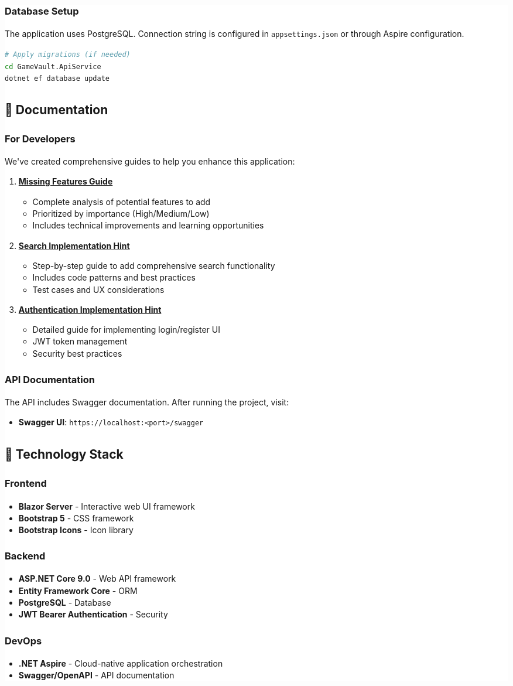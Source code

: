 ### Database Setup

The application uses PostgreSQL. Connection string is configured in `appsettings.json` or through Aspire configuration.

```bash
# Apply migrations (if needed)
cd GameVault.ApiService
dotnet ef database update
```

## 📖 Documentation

### For Developers

We've created comprehensive guides to help you enhance this application:

1. **[Missing Features Guide](MISSING_FEATURES_GUIDE.md)**
   - Complete analysis of potential features to add
   - Prioritized by importance (High/Medium/Low)
   - Includes technical improvements and learning opportunities

2. **[Search Implementation Hint](IMPLEMENTATION_HINT_SEARCH.md)**
   - Step-by-step guide to add comprehensive search functionality
   - Includes code patterns and best practices
   - Test cases and UX considerations

3. **[Authentication Implementation Hint](IMPLEMENTATION_HINT_AUTHENTICATION.md)**
   - Detailed guide for implementing login/register UI
   - JWT token management
   - Security best practices

### API Documentation

The API includes Swagger documentation. After running the project, visit:
- **Swagger UI**: `https://localhost:<port>/swagger`

## 🔧 Technology Stack

### Frontend
- **Blazor Server** - Interactive web UI framework
- **Bootstrap 5** - CSS framework
- **Bootstrap Icons** - Icon library

### Backend  
- **ASP.NET Core 9.0** - Web API framework
- **Entity Framework Core** - ORM
- **PostgreSQL** - Database
- **JWT Bearer Authentication** - Security

### DevOps
- **.NET Aspire** - Cloud-native application orchestration
- **Swagger/OpenAPI** - API documentation
